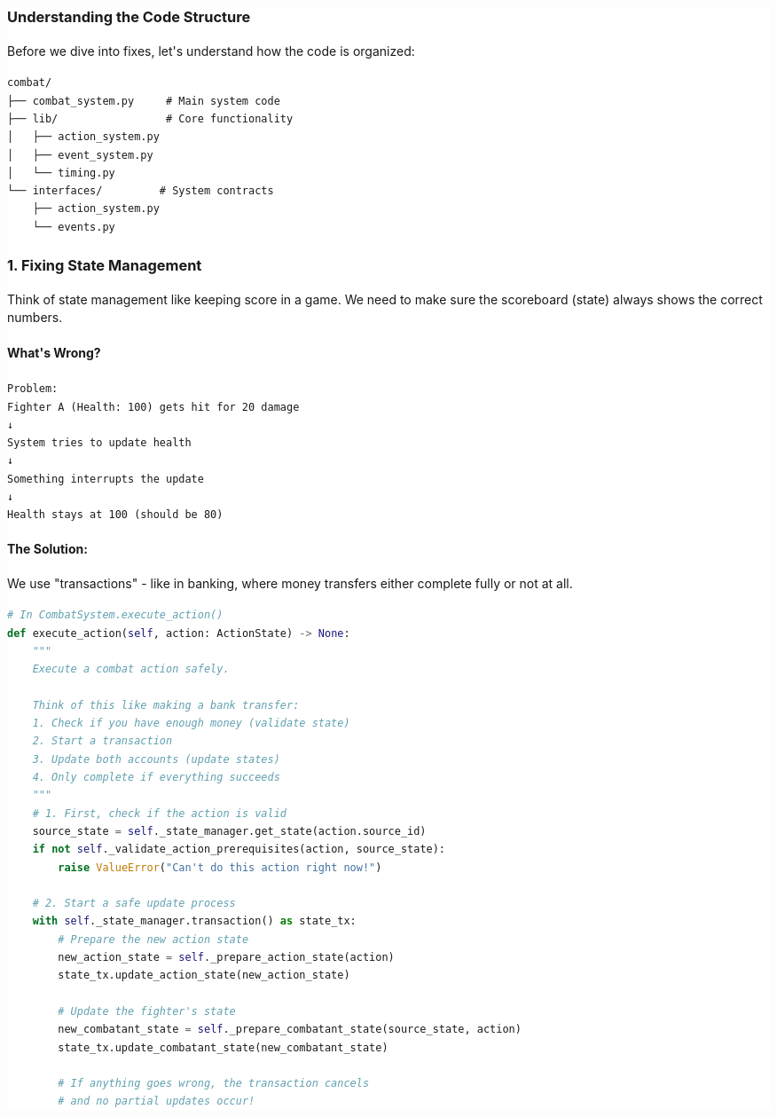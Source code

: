 ### Understanding the Code Structure

Before we dive into fixes, let's understand how the code is organized:

```
combat/
├── combat_system.py     # Main system code
├── lib/                 # Core functionality
│   ├── action_system.py
│   ├── event_system.py
│   └── timing.py
└── interfaces/         # System contracts
    ├── action_system.py
    └── events.py
```

### 1. Fixing State Management

Think of state management like keeping score in a game. We need to make sure the scoreboard (state) always shows the correct numbers.

#### What's Wrong?
```
Problem:
Fighter A (Health: 100) gets hit for 20 damage
↓
System tries to update health
↓
Something interrupts the update
↓
Health stays at 100 (should be 80)
```

#### The Solution:
We use "transactions" - like in banking, where money transfers either complete fully or not at all.

```python
# In CombatSystem.execute_action()
def execute_action(self, action: ActionState) -> None:
    """
    Execute a combat action safely.
    
    Think of this like making a bank transfer:
    1. Check if you have enough money (validate state)
    2. Start a transaction
    3. Update both accounts (update states)
    4. Only complete if everything succeeds
    """
    # 1. First, check if the action is valid
    source_state = self._state_manager.get_state(action.source_id)
    if not self._validate_action_prerequisites(action, source_state):
        raise ValueError("Can't do this action right now!")
        
    # 2. Start a safe update process
    with self._state_manager.transaction() as state_tx:
        # Prepare the new action state
        new_action_state = self._prepare_action_state(action)
        state_tx.update_action_state(new_action_state)
        
        # Update the fighter's state
        new_combatant_state = self._prepare_combatant_state(source_state, action)
        state_tx.update_combatant_state(new_combatant_state)
        
        # If anything goes wrong, the transaction cancels
        # and no partial updates occur!
```